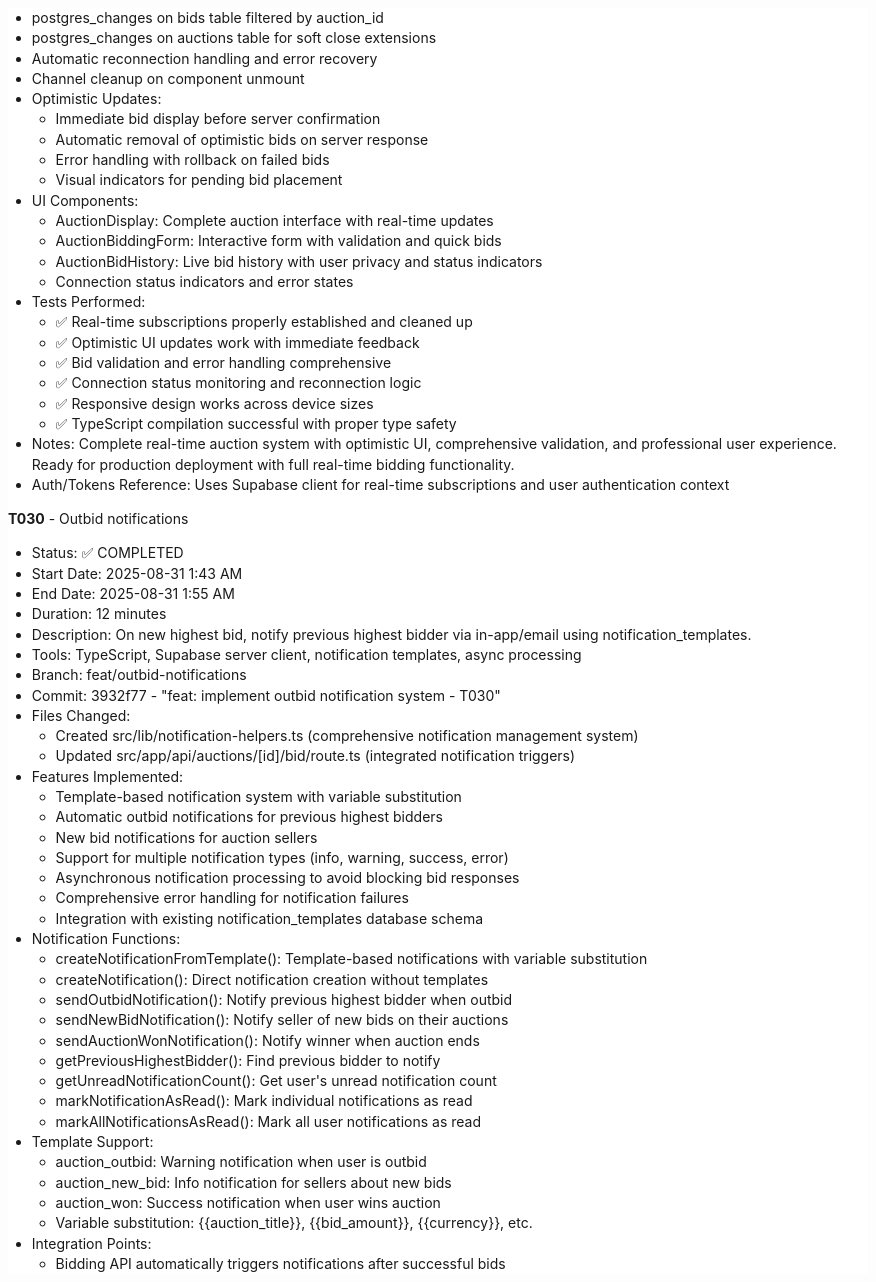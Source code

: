   - postgres_changes on bids table filtered by auction_id
  - postgres_changes on auctions table for soft close extensions
  - Automatic reconnection handling and error recovery
  - Channel cleanup on component unmount
- Optimistic Updates:
  - Immediate bid display before server confirmation
  - Automatic removal of optimistic bids on server response
  - Error handling with rollback on failed bids
  - Visual indicators for pending bid placement
- UI Components:
  - AuctionDisplay: Complete auction interface with real-time updates
  - AuctionBiddingForm: Interactive form with validation and quick bids
  - AuctionBidHistory: Live bid history with user privacy and status indicators
  - Connection status indicators and error states
- Tests Performed:
  - ✅ Real-time subscriptions properly established and cleaned up
  - ✅ Optimistic UI updates work with immediate feedback
  - ✅ Bid validation and error handling comprehensive
  - ✅ Connection status monitoring and reconnection logic
  - ✅ Responsive design works across device sizes
  - ✅ TypeScript compilation successful with proper type safety
- Notes: Complete real-time auction system with optimistic UI, comprehensive validation, and professional user experience. Ready for production deployment with full real-time bidding functionality.
- Auth/Tokens Reference: Uses Supabase client for real-time subscriptions and user authentication context

**T030** - Outbid notifications
- Status: ✅ COMPLETED
- Start Date: 2025-08-31 1:43 AM
- End Date: 2025-08-31 1:55 AM
- Duration: 12 minutes
- Description: On new highest bid, notify previous highest bidder via in-app/email using notification_templates.
- Tools: TypeScript, Supabase server client, notification templates, async processing
- Branch: feat/outbid-notifications
- Commit: 3932f77 - "feat: implement outbid notification system - T030"
- Files Changed:
  - Created src/lib/notification-helpers.ts (comprehensive notification management system)
  - Updated src/app/api/auctions/[id]/bid/route.ts (integrated notification triggers)
- Features Implemented:
  - Template-based notification system with variable substitution
  - Automatic outbid notifications for previous highest bidders
  - New bid notifications for auction sellers
  - Support for multiple notification types (info, warning, success, error)
  - Asynchronous notification processing to avoid blocking bid responses
  - Comprehensive error handling for notification failures
  - Integration with existing notification_templates database schema
- Notification Functions:
  - createNotificationFromTemplate(): Template-based notifications with variable substitution
  - createNotification(): Direct notification creation without templates
  - sendOutbidNotification(): Notify previous highest bidder when outbid
  - sendNewBidNotification(): Notify seller of new bids on their auctions
  - sendAuctionWonNotification(): Notify winner when auction ends
  - getPreviousHighestBidder(): Find previous bidder to notify
  - getUnreadNotificationCount(): Get user's unread notification count
  - markNotificationAsRead(): Mark individual notifications as read
  - markAllNotificationsAsRead(): Mark all user notifications as read
- Template Support:
  - auction_outbid: Warning notification when user is outbid
  - auction_new_bid: Info notification for sellers about new bids
  - auction_won: Success notification when user wins auction
  - Variable substitution: {{auction_title}}, {{bid_amount}}, {{currency}}, etc.
- Integration Points:
  - Bidding API automatically triggers notifications after successful bids